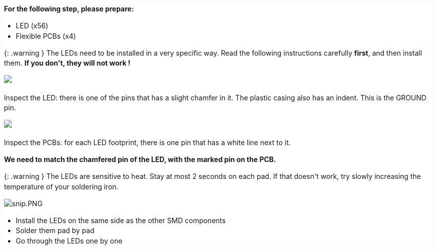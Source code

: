 **For the following step, please prepare:**

-   LED (x56)
-   Flexible PCBs (x4)


{: .warning }
The LEDs need to be installed in a very specific way. Read the following instructions carefully **first**, and then install them. **If you don't, they will not work !** 

![](/guide-media/01H557SEC2R1KFFG7PZTED7EG1)

Inspect the LED: there is one of the pins that has a slight chamfer in it. The plastic casing also has an indent. This is the GROUND pin. 

![](/guide-media/01H557XA0185D19HKMV395Q0A2)

Inspect the PCBs: for each LED footprint, there is one pin that has a white line next to it.

**We need to match the chamfered pin of the LED, with the marked pin on the PCB.**


{: .warning }
The LEDs are sensitive to heat. Stay at most 2 seconds on each pad. If that doesn't work, try slowly increasing the temperature of your soldering iron.

![snip.PNG](/guide-media/01H55AAHTNT1APGW3Q62SB1B7M)

-   Install the LEDs on the same side as the other SMD components
-   Solder them pad by pad
-   Go through the LEDs one by one